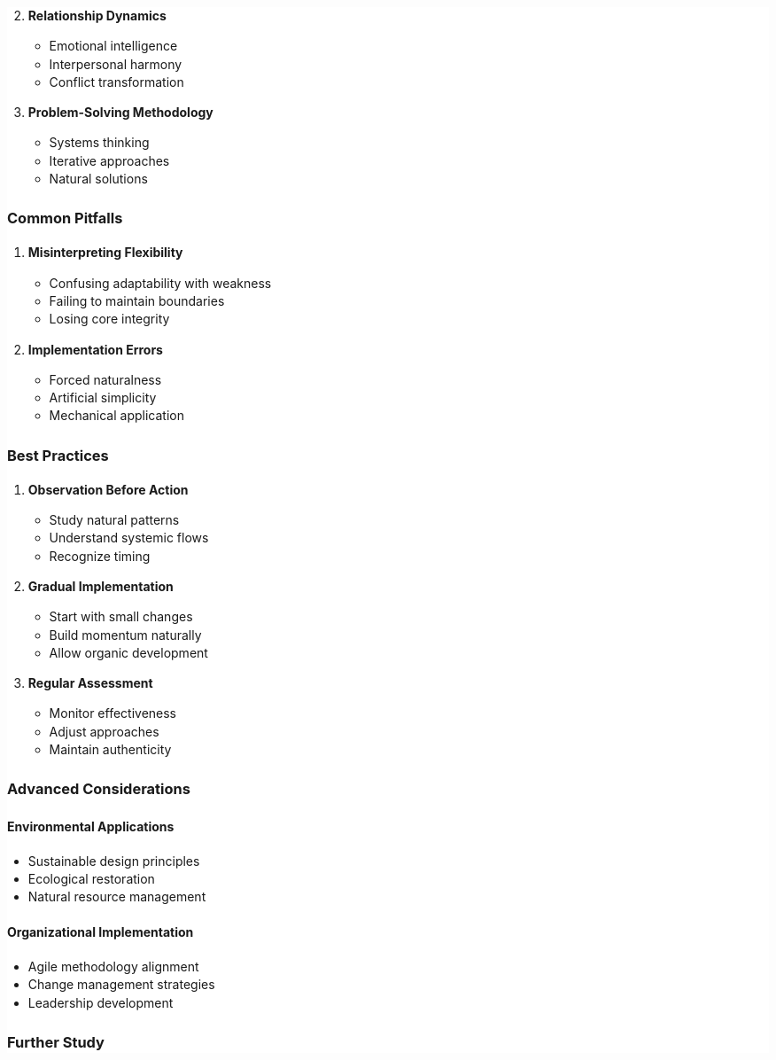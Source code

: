 2. **Relationship Dynamics**
   - Emotional intelligence
   - Interpersonal harmony
   - Conflict transformation

3. **Problem-Solving Methodology**
   - Systems thinking
   - Iterative approaches
   - Natural solutions

### Common Pitfalls

1. **Misinterpreting Flexibility**
   - Confusing adaptability with weakness
   - Failing to maintain boundaries
   - Losing core integrity

2. **Implementation Errors**
   - Forced naturalness
   - Artificial simplicity
   - Mechanical application

### Best Practices

1. **Observation Before Action**
   - Study natural patterns
   - Understand systemic flows
   - Recognize timing

2. **Gradual Implementation**
   - Start with small changes
   - Build momentum naturally
   - Allow organic development

3. **Regular Assessment**
   - Monitor effectiveness
   - Adjust approaches
   - Maintain authenticity

### Advanced Considerations

#### Environmental Applications
- Sustainable design principles
- Ecological restoration
- Natural resource management

#### Organizational Implementation
- Agile methodology alignment
- Change management strategies
- Leadership development

### Further Study
